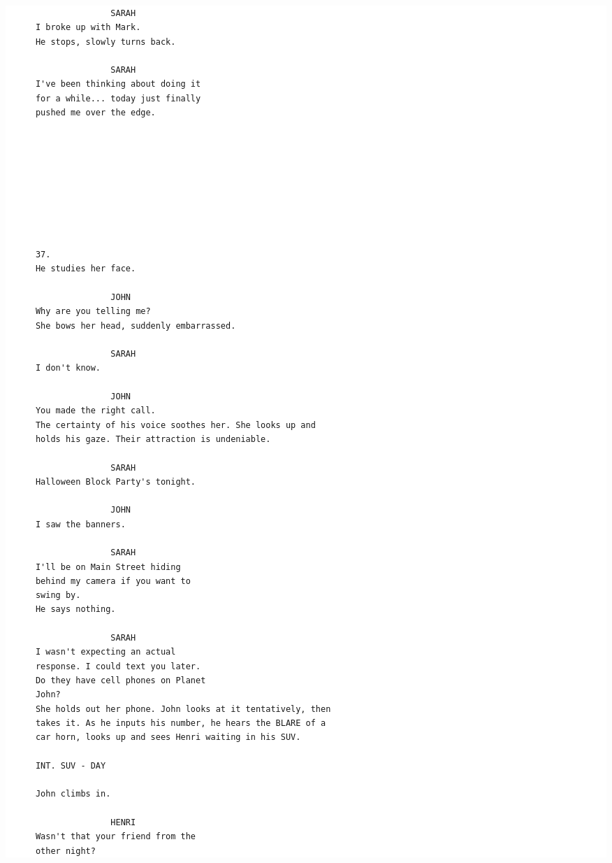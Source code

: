                          SARAH
          I broke up with Mark.
          He stops, slowly turns back.

                         SARAH
          I've been thinking about doing it
          for a while... today just finally
          pushed me over the edge.

                         

                         

                         

                         

          37.
          He studies her face.

                         JOHN
          Why are you telling me?
          She bows her head, suddenly embarrassed.

                         SARAH
          I don't know.

                         JOHN
          You made the right call.
          The certainty of his voice soothes her. She looks up and
          holds his gaze. Their attraction is undeniable.

                         SARAH
          Halloween Block Party's tonight.

                         JOHN
          I saw the banners.

                         SARAH
          I'll be on Main Street hiding
          behind my camera if you want to
          swing by.
          He says nothing.

                         SARAH
          I wasn't expecting an actual
          response. I could text you later.
          Do they have cell phones on Planet
          John?
          She holds out her phone. John looks at it tentatively, then
          takes it. As he inputs his number, he hears the BLARE of a
          car horn, looks up and sees Henri waiting in his SUV.

          INT. SUV - DAY

          John climbs in.

                         HENRI
          Wasn't that your friend from the
          other night?
